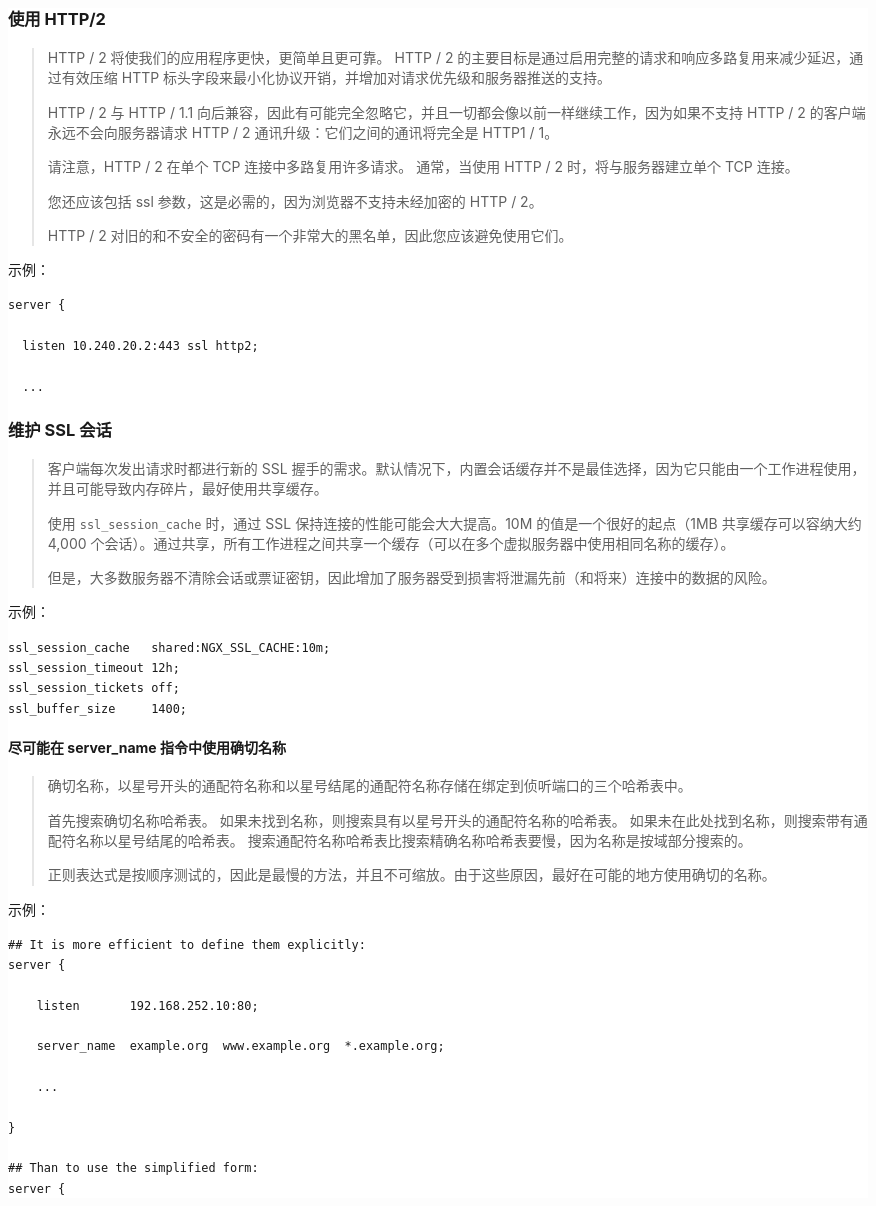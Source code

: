 ### 使用 HTTP/2

> HTTP / 2 将使我们的应用程序更快，更简单且更可靠。 HTTP / 2 的主要目标是通过启用完整的请求和响应多路复用来减少延迟，通过有效压缩 HTTP 标头字段来最小化协议开销，并增加对请求优先级和服务器推送的支持。
>
> HTTP / 2 与 HTTP / 1.1 向后兼容，因此有可能完全忽略它，并且一切都会像以前一样继续工作，因为如果不支持 HTTP / 2 的客户端永远不会向服务器请求 HTTP / 2 通讯升级：它们之间的通讯将完全是 HTTP1 / 1。
>
> 请注意，HTTP / 2 在单个 TCP 连接中多路复用许多请求。 通常，当使用 HTTP / 2 时，将与服务器建立单个 TCP 连接。
>
> 您还应该包括 ssl 参数，这是必需的，因为浏览器不支持未经加密的 HTTP / 2。
>
> HTTP / 2 对旧的和不安全的密码有一个非常大的黑名单，因此您应该避免使用它们。

示例：

```nginx
server {

  listen 10.240.20.2:443 ssl http2;

  ...
```

### 维护 SSL 会话

> 客户端每次发出请求时都进行新的 SSL 握手的需求。默认情况下，内置会话缓存并不是最佳选择，因为它只能由一个工作进程使用，并且可能导致内存碎片，最好使用共享缓存。
>
> 使用 `ssl_session_cache` 时，通过 SSL 保持连接的性能可能会大大提高。10M 的值是一个很好的起点（1MB 共享缓存可以容纳大约 4,000 个会话）。通过共享，所有工作进程之间共享一个缓存（可以在多个虚拟服务器中使用相同名称的缓存）。
>
> 但是，大多数服务器不清除会话或票证密钥，因此增加了服务器受到损害将泄漏先前（和将来）连接中的数据的风险。

示例：

```nginx
ssl_session_cache   shared:NGX_SSL_CACHE:10m;
ssl_session_timeout 12h;
ssl_session_tickets off;
ssl_buffer_size     1400;
```

#### 尽可能在 server_name 指令中使用确切名称

> 确切名称，以星号开头的通配符名称和以星号结尾的通配符名称存储在绑定到侦听端口的三个哈希表中。
>
> 首先搜索确切名称哈希表。 如果未找到名称，则搜索具有以星号开头的通配符名称的哈希表。 如果未在此处找到名称，则搜索带有通配符名称以星号结尾的哈希表。 搜索通配符名称哈希表比搜索精确名称哈希表要慢，因为名称是按域部分搜索的。
>
> 正则表达式是按顺序测试的，因此是最慢的方法，并且不可缩放。由于这些原因，最好在可能的地方使用确切的名称。

示例：

```nginx
## It is more efficient to define them explicitly:
server {

    listen       192.168.252.10:80;

    server_name  example.org  www.example.org  *.example.org;

    ...

}

## Than to use the simplified form:
server {

```